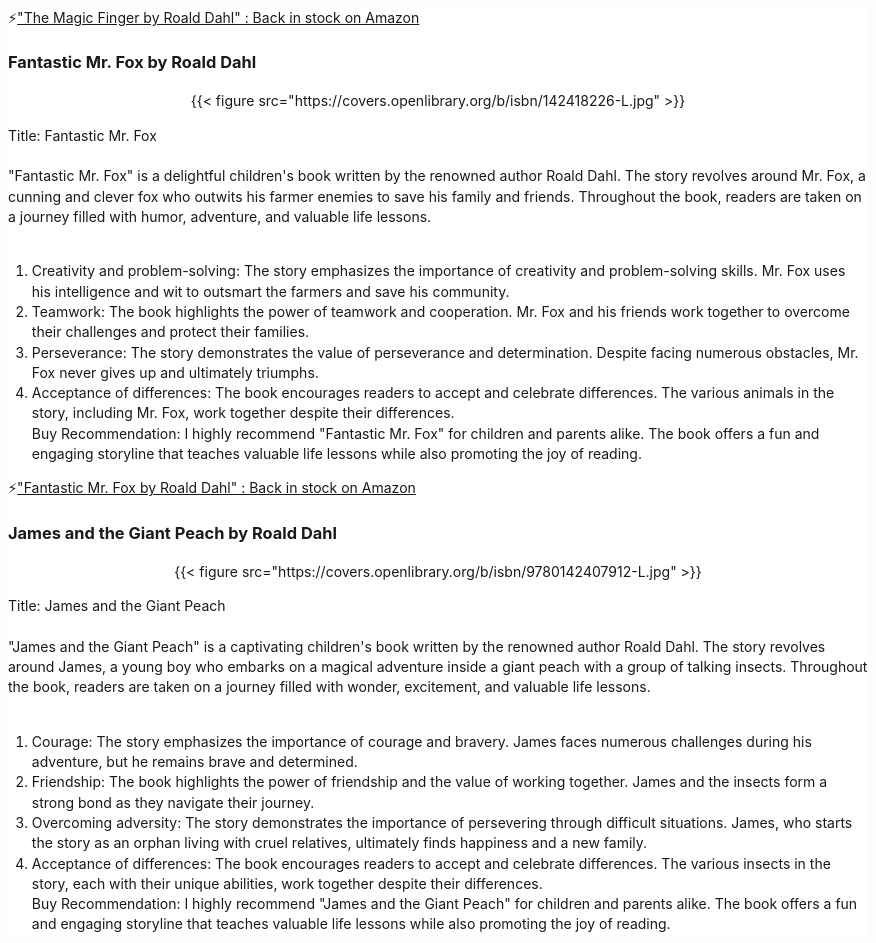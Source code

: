 <p>⚡<a id="aflink" href="https://www.amazon.com/gp/search?ie=UTF8&tag=klayu00-20&linkCode=ur2&linkId=6639bed89a8ad8dd2705e40644eb43d3&camp=1789&creative=9325&index=books&keywords=The Magic Finger by Roald Dahl" class="one" target="_blank" title='"The Magic Finger by Roald Dahl" : Back in stock on Amazon'>"The Magic Finger by Roald Dahl" : Back in stock on Amazon</a></p>

### Fantastic Mr. Fox by Roald Dahl
<center>
{{< figure src="https://covers.openlibrary.org/b/isbn/142418226-L.jpg" >}}
</center>

Title: Fantastic Mr. Fox</br></br>
"Fantastic Mr. Fox" is a delightful children's book written by the renowned author Roald Dahl. The story revolves around Mr. Fox, a cunning and clever fox who outwits his farmer enemies to save his family and friends. Throughout the book, readers are taken on a journey filled with humor, adventure, and valuable life lessons.</br></br>
1. Creativity and problem-solving: The story emphasizes the importance of creativity and problem-solving skills. Mr. Fox uses his intelligence and wit to outsmart the farmers and save his community.</br>
2. Teamwork: The book highlights the power of teamwork and cooperation. Mr. Fox and his friends work together to overcome their challenges and protect their families.</br>
3. Perseverance: The story demonstrates the value of perseverance and determination. Despite facing numerous obstacles, Mr. Fox never gives up and ultimately triumphs.</br>
4. Acceptance of differences: The book encourages readers to accept and celebrate differences. The various animals in the story, including Mr. Fox, work together despite their differences.</br>
Buy Recommendation: I highly recommend "Fantastic Mr. Fox" for children and parents alike. The book offers a fun and engaging storyline that teaches valuable life lessons while also promoting the joy of reading.</br>

<p>⚡<a id="aflink" href="https://www.amazon.com/gp/search?ie=UTF8&tag=klayu00-20&linkCode=ur2&linkId=6639bed89a8ad8dd2705e40644eb43d3&camp=1789&creative=9325&index=books&keywords=Fantastic Mr. Fox by Roald Dahl" class="one" target="_blank" title='"Fantastic Mr. Fox by Roald Dahl" : Back in stock on Amazon'>"Fantastic Mr. Fox by Roald Dahl" : Back in stock on Amazon</a></p>

### James and the Giant Peach by Roald Dahl
<center>
{{< figure src="https://covers.openlibrary.org/b/isbn/9780142407912-L.jpg" >}}
</center>

Title: James and the Giant Peach</br></br>
"James and the Giant Peach" is a captivating children's book written by the renowned author Roald Dahl. The story revolves around James, a young boy who embarks on a magical adventure inside a giant peach with a group of talking insects. Throughout the book, readers are taken on a journey filled with wonder, excitement, and valuable life lessons.</br></br>
1. Courage: The story emphasizes the importance of courage and bravery. James faces numerous challenges during his adventure, but he remains brave and determined.</br>
2. Friendship: The book highlights the power of friendship and the value of working together. James and the insects form a strong bond as they navigate their journey.</br>
3. Overcoming adversity: The story demonstrates the importance of persevering through difficult situations. James, who starts the story as an orphan living with cruel relatives, ultimately finds happiness and a new family.</br>
4. Acceptance of differences: The book encourages readers to accept and celebrate differences. The various insects in the story, each with their unique abilities, work together despite their differences.</br>
Buy Recommendation: I highly recommend "James and the Giant Peach" for children and parents alike. The book offers a fun and engaging storyline that teaches valuable life lessons while also promoting the joy of reading.</br>
